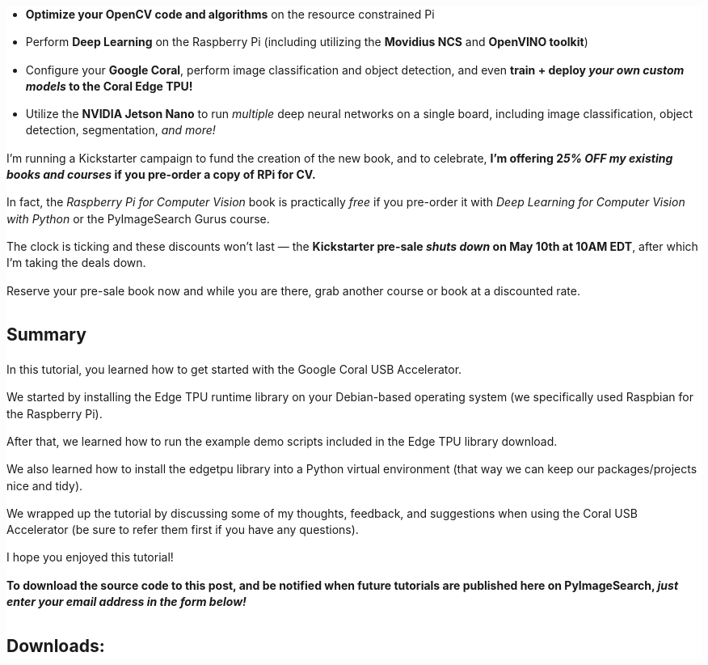 - **Optimize your OpenCV code and algorithms** on the resource constrained Pi

- Perform **Deep Learning** on the Raspberry Pi (including utilizing the **Movidius NCS** and **OpenVINO toolkit**)

- Configure your **Google Coral**, perform image classification and object detection, and even **train + deploy *your own custom models* to the Coral Edge TPU!**

- Utilize the **NVIDIA Jetson Nano** to run *multiple* deep neural networks on a single board, including image classification, object detection, segmentation, *and more!*


I’m running a Kickstarter campaign to fund the creation of the new book, and to celebrate, **I’m offering 2*5% OFF my existing books and courses* if you pre-order a copy of RPi for CV.**

In fact, the *Raspberry Pi for Computer Vision* book is practically *free* if you pre-order it with *Deep Learning for Computer Vision with Python* or the PyImageSearch Gurus course.

The clock is ticking and these discounts won’t last — the **Kickstarter pre-sale *shuts down* on May 10th at 10AM EDT**, after which I’m taking the deals down.

Reserve your pre-sale book now and while you are there, grab another course or book at a discounted rate.

## Summary

In this tutorial, you learned how to get started with the Google Coral USB Accelerator.

We started by installing the Edge TPU runtime library on your Debian-based operating system (we specifically used Raspbian for the Raspberry Pi).

After that, we learned how to run the example demo scripts included in the Edge TPU library download.

We also learned how to install the 
edgetpu library into a Python virtual environment (that way we can keep our packages/projects nice and tidy).

We wrapped up the tutorial by discussing some of my thoughts, feedback, and suggestions when using the Coral USB Accelerator (be sure to refer them first if you have any questions).

I hope you enjoyed this tutorial!

**To download the source code to this post, and be notified when future tutorials are published here on PyImageSearch, *just enter your email address in the form below!***

## Downloads:
